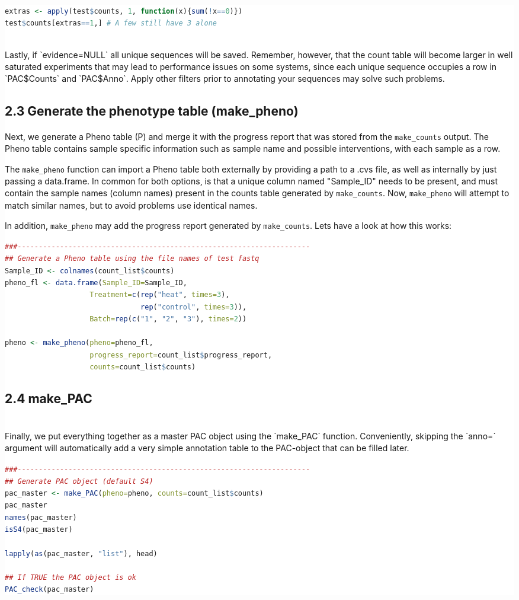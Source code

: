 ```r
extras <- apply(test$counts, 1, function(x){sum(!x==0)})
test$counts[extras==1,] # A few still have 3 alone

```

<br>
Lastly, if `evidence=NULL` all unique sequences will be saved. Remember, however,
that the count table will become larger in well saturated experiments that may
lead to performance issues on some systems, since each unique sequence occupies
a row in `PAC$Counts` and `PAC$Anno`. Apply other filters prior to annotating 
your sequences may solve such problems.

<br>

## 2.3 Generate the phenotype table (make_pheno)
Next, we generate a Pheno table (P) and merge it with the progress report that
was stored from the `make_counts` output. The Pheno table contains
sample specific information such as sample name and possible interventions, with
each sample as a row. 

The `make_pheno` function can import a Pheno table both externally by providing
a path to a .cvs file, as well as internally by just passing a data.frame. In
common for both options, is that a unique column named "Sample_ID" needs to be
present, and must contain the sample names (column names) present in the counts
table generated by `make_counts`. Now, `make_pheno` will attempt to match
similar names, but to avoid problems use identical names.

In addition, `make_pheno` may add the progress report generated by
`make_counts`. Lets have a look at how this works:


```r
###--------------------------------------------------------------------- 
## Generate a Pheno table using the file names of test fastq 
Sample_ID <- colnames(count_list$counts)
pheno_fl <- data.frame(Sample_ID=Sample_ID,
                    Treatment=c(rep("heat", times=3), 
                                rep("control", times=3)),
                    Batch=rep(c("1", "2", "3"), times=2))

pheno <- make_pheno(pheno=pheno_fl, 
                    progress_report=count_list$progress_report, 
                    counts=count_list$counts)
```

## 2.4 make_PAC
<br>
Finally, we put everything together as a master PAC object using the `make_PAC`
function. Conveniently, skipping the `anno=` argument will automatically add a
very simple annotation table to the PAC-object that can be filled later.


```r
###--------------------------------------------------------------------- 
## Generate PAC object (default S4)
pac_master <- make_PAC(pheno=pheno, counts=count_list$counts)
pac_master
names(pac_master)
isS4(pac_master)

lapply(as(pac_master, "list"), head)

## If TRUE the PAC object is ok 
PAC_check(pac_master)
```
